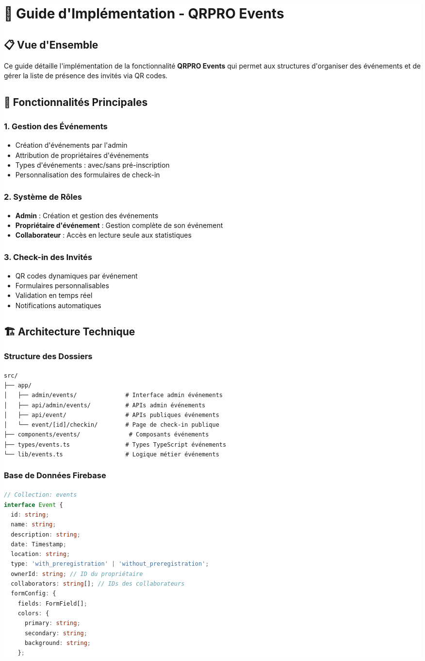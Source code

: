 # 🎯 Guide d'Implémentation - QRPRO Events

## 📋 Vue d'Ensemble

Ce guide détaille l'implémentation de la fonctionnalité **QRPRO Events** qui permet aux structures d'organiser des événements et de gérer la liste de présence des invités via QR codes.

## 🎯 Fonctionnalités Principales

### 1. **Gestion des Événements**
- Création d'événements par l'admin
- Attribution de propriétaires d'événements
- Types d'événements : avec/sans pré-inscription
- Personnalisation des formulaires de check-in

### 2. **Système de Rôles**
- **Admin** : Création et gestion des événements
- **Propriétaire d'événement** : Gestion complète de son événement
- **Collaborateur** : Accès en lecture seule aux statistiques

### 3. **Check-in des Invités**
- QR codes dynamiques par événement
- Formulaires personnalisables
- Validation en temps réel
- Notifications automatiques

## 🏗️ Architecture Technique

### **Structure des Dossiers**
```
src/
├── app/
│   ├── admin/events/              # Interface admin événements
│   ├── api/admin/events/          # APIs admin événements
│   ├── api/event/                 # APIs publiques événements
│   └── event/[id]/checkin/        # Page de check-in publique
├── components/events/              # Composants événements
├── types/events.ts                # Types TypeScript événements
└── lib/events.ts                  # Logique métier événements
```

### **Base de Données Firebase**
```typescript
// Collection: events
interface Event {
  id: string;
  name: string;
  description: string;
  date: Timestamp;
  location: string;
  type: 'with_preregistration' | 'without_preregistration';
  ownerId: string; // ID du propriétaire
  collaborators: string[]; // IDs des collaborateurs
  formConfig: {
    fields: FormField[];
    colors: {
      primary: string;
      secondary: string;
      background: string;
    };
```